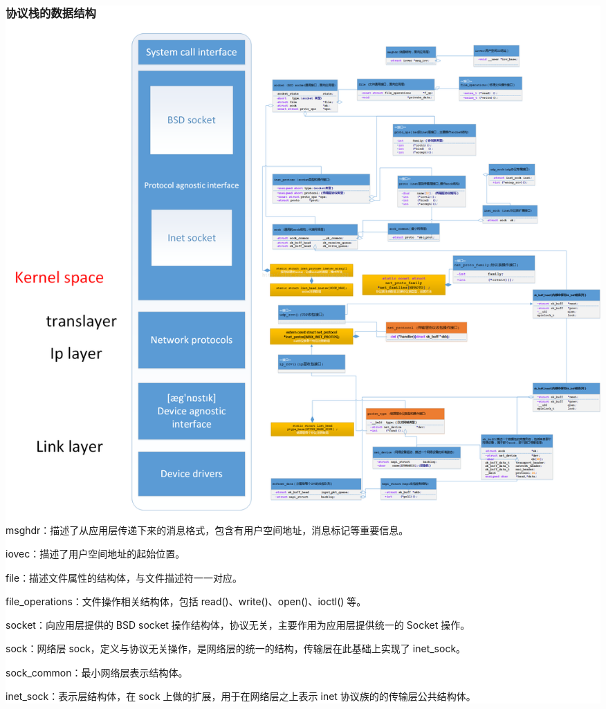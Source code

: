 ### 协议栈的数据结构

![img.png](img/d5447bc620ef3a94.png)

msghdr：描述了从应用层传递下来的消息格式，包含有用户空间地址，消息标记等重要信息。

iovec：描述了用户空间地址的起始位置。

file：描述文件属性的结构体，与文件描述符一一对应。

file_operations：文件操作相关结构体，包括 read()、write()、open()、ioctl() 等。

socket：向应用层提供的 BSD socket 操作结构体，协议无关，主要作用为应用层提供统一的 Socket 操作。

sock：网络层 sock，定义与协议无关操作，是网络层的统一的结构，传输层在此基础上实现了 inet_sock。

sock_common：最小网络层表示结构体。

inet_sock：表示层结构体，在 sock 上做的扩展，用于在网络层之上表示 inet 协议族的的传输层公共结构体。
